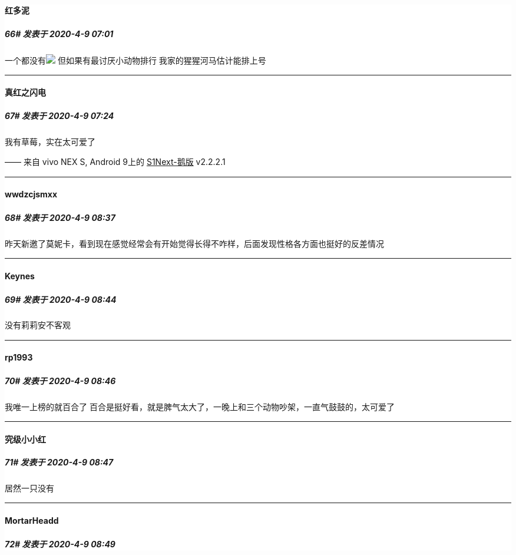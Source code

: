 ####  红多泥  
##### 66#       发表于 2020-4-9 07:01


一个都没有<img src="https://static.saraba1st.com/image/smiley/face2017/001.png" referrerpolicy="no-referrer"> 但如果有最讨厌小动物排行 我家的猩猩河马估计能排上号


-----

####  真红之闪电  
##### 67#       发表于 2020-4-9 07:24


我有草莓，实在太可爱了

—— 来自 vivo NEX S, Android 9上的 [S1Next-鹅版](https://github.com/ykrank/S1-Next/releases) v2.2.2.1


-----

####  wwdzcjsmxx  
##### 68#       发表于 2020-4-9 08:37


昨天新邀了莫妮卡，看到现在感觉经常会有开始觉得长得不咋样，后面发现性格各方面也挺好的反差情况


-----

####  Keynes  
##### 69#       发表于 2020-4-9 08:44


没有莉莉安不客观


-----

####  rp1993  
##### 70#       发表于 2020-4-9 08:46


我唯一上榜的就百合了
百合是挺好看，就是脾气太大了，一晚上和三个动物吵架，一直气鼓鼓的，太可爱了


-----

####  究级小小红  
##### 71#       发表于 2020-4-9 08:47


居然一只没有


-----

####  MortarHeadd  
##### 72#       发表于 2020-4-9 08:49
